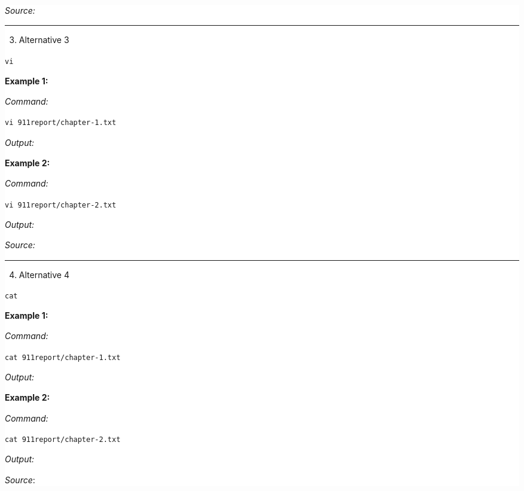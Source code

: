 *Source:*

---

3) Alternative 3

`vi`

**Example 1:**

*Command:*

```
vi 911report/chapter-1.txt
```

*Output:*

```

```

**Example 2:**


*Command:*

```
vi 911report/chapter-2.txt
```

*Output:*

```

```

*Source:*


---

4) Alternative 4

`cat`

**Example 1:**

*Command:*

```
cat 911report/chapter-1.txt
```

*Output:*

```

```

**Example 2:**

*Command:*

```
cat 911report/chapter-2.txt
```

*Output:*

```

```

*Source*:


